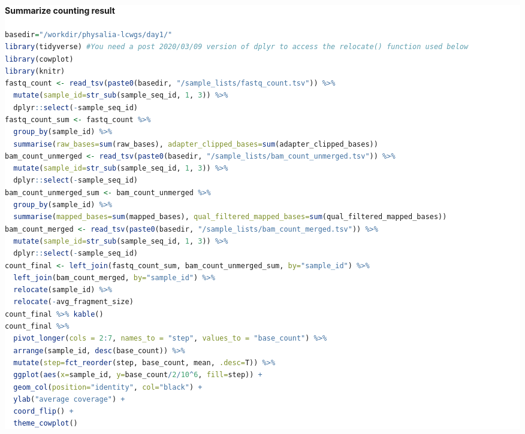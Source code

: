 #### Summarize counting result

``` r
basedir="/workdir/physalia-lcwgs/day1/"
library(tidyverse) #You need a post 2020/03/09 version of dplyr to access the relocate() function used below
library(cowplot)
library(knitr)
fastq_count <- read_tsv(paste0(basedir, "/sample_lists/fastq_count.tsv")) %>% 
  mutate(sample_id=str_sub(sample_seq_id, 1, 3)) %>% 
  dplyr::select(-sample_seq_id) 
fastq_count_sum <- fastq_count %>%
  group_by(sample_id) %>%
  summarise(raw_bases=sum(raw_bases), adapter_clipped_bases=sum(adapter_clipped_bases))
bam_count_unmerged <- read_tsv(paste0(basedir, "/sample_lists/bam_count_unmerged.tsv")) %>% 
  mutate(sample_id=str_sub(sample_seq_id, 1, 3)) %>% 
  dplyr::select(-sample_seq_id)
bam_count_unmerged_sum <- bam_count_unmerged %>%
  group_by(sample_id) %>%
  summarise(mapped_bases=sum(mapped_bases), qual_filtered_mapped_bases=sum(qual_filtered_mapped_bases))
bam_count_merged <- read_tsv(paste0(basedir, "/sample_lists/bam_count_merged.tsv")) %>% 
  mutate(sample_id=str_sub(sample_seq_id, 1, 3)) %>% 
  dplyr::select(-sample_seq_id)
count_final <- left_join(fastq_count_sum, bam_count_unmerged_sum, by="sample_id") %>%
  left_join(bam_count_merged, by="sample_id") %>%
  relocate(sample_id) %>%
  relocate(-avg_fragment_size)
count_final %>% kable()
count_final %>% 
  pivot_longer(cols = 2:7, names_to = "step", values_to = "base_count") %>%
  arrange(sample_id, desc(base_count)) %>%
  mutate(step=fct_reorder(step, base_count, mean, .desc=T)) %>%
  ggplot(aes(x=sample_id, y=base_count/2/10^6, fill=step)) +
  geom_col(position="identity", col="black") +
  ylab("average coverage") +
  coord_flip() +
  theme_cowplot()
```
